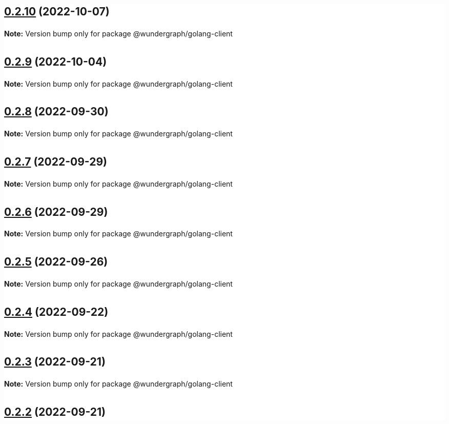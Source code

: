 ## [0.2.10](https://github.com/wundergraph/wundergraph/compare/@wundergraph/golang-client@0.2.9...@wundergraph/golang-client@0.2.10) (2022-10-07)

**Note:** Version bump only for package @wundergraph/golang-client

## [0.2.9](https://github.com/wundergraph/wundergraph/compare/@wundergraph/golang-client@0.2.8...@wundergraph/golang-client@0.2.9) (2022-10-04)

**Note:** Version bump only for package @wundergraph/golang-client

## [0.2.8](https://github.com/wundergraph/wundergraph/compare/@wundergraph/golang-client@0.2.7...@wundergraph/golang-client@0.2.8) (2022-09-30)

**Note:** Version bump only for package @wundergraph/golang-client

## [0.2.7](https://github.com/wundergraph/wundergraph/compare/@wundergraph/golang-client@0.2.6...@wundergraph/golang-client@0.2.7) (2022-09-29)

**Note:** Version bump only for package @wundergraph/golang-client

## [0.2.6](https://github.com/wundergraph/wundergraph/compare/@wundergraph/golang-client@0.2.5...@wundergraph/golang-client@0.2.6) (2022-09-29)

**Note:** Version bump only for package @wundergraph/golang-client

## [0.2.5](https://github.com/wundergraph/wundergraph/compare/@wundergraph/golang-client@0.2.4...@wundergraph/golang-client@0.2.5) (2022-09-26)

**Note:** Version bump only for package @wundergraph/golang-client

## [0.2.4](https://github.com/wundergraph/wundergraph/compare/@wundergraph/golang-client@0.2.3...@wundergraph/golang-client@0.2.4) (2022-09-22)

**Note:** Version bump only for package @wundergraph/golang-client

## [0.2.3](https://github.com/wundergraph/wundergraph/compare/@wundergraph/golang-client@0.2.2...@wundergraph/golang-client@0.2.3) (2022-09-21)

**Note:** Version bump only for package @wundergraph/golang-client

## [0.2.2](https://github.com/wundergraph/wundergraph/compare/@wundergraph/golang-client@0.2.1...@wundergraph/golang-client@0.2.2) (2022-09-21)
